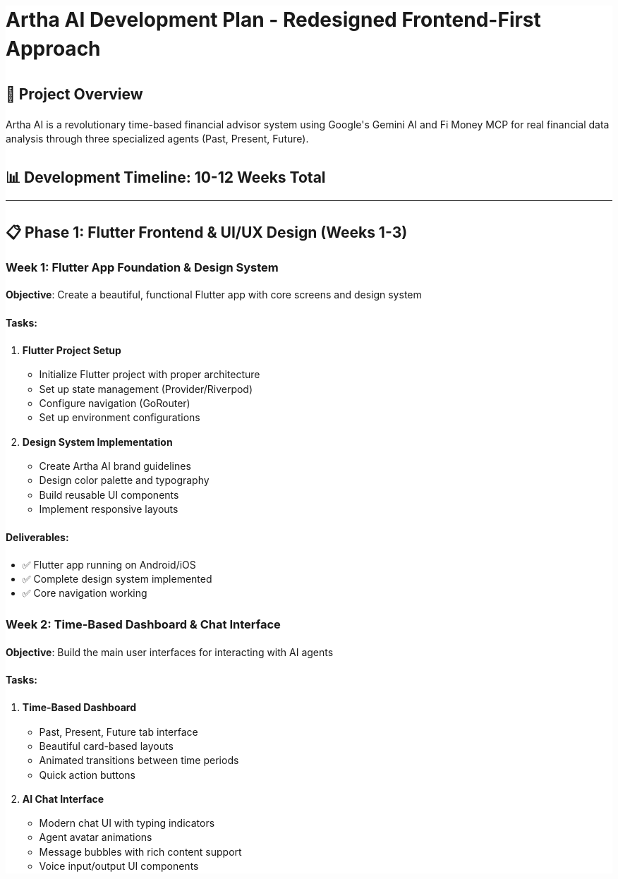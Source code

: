 # Artha AI Development Plan - Redesigned Frontend-First Approach

## 🎯 Project Overview
Artha AI is a revolutionary time-based financial advisor system using Google's Gemini AI and Fi Money MCP for real financial data analysis through three specialized agents (Past, Present, Future).

## 📊 Development Timeline: 10-12 Weeks Total

---

## 📋 Phase 1: Flutter Frontend & UI/UX Design (Weeks 1-3)

### Week 1: Flutter App Foundation & Design System
**Objective**: Create a beautiful, functional Flutter app with core screens and design system

#### Tasks:
1. **Flutter Project Setup**
   - Initialize Flutter project with proper architecture
   - Set up state management (Provider/Riverpod)
   - Configure navigation (GoRouter)
   - Set up environment configurations

2. **Design System Implementation**
   - Create Artha AI brand guidelines
   - Design color palette and typography
   - Build reusable UI components
   - Implement responsive layouts



#### Deliverables:
- ✅ Flutter app running on Android/iOS
- ✅ Complete design system implemented
- ✅ Core navigation working

### Week 2: Time-Based Dashboard & Chat Interface
**Objective**: Build the main user interfaces for interacting with AI agents

#### Tasks:
1. **Time-Based Dashboard**
   - Past, Present, Future tab interface
   - Beautiful card-based layouts
   - Animated transitions between time periods
   - Quick action buttons

2. **AI Chat Interface**
   - Modern chat UI with typing indicators
   - Agent avatar animations
   - Message bubbles with rich content support
   - Voice input/output UI components
